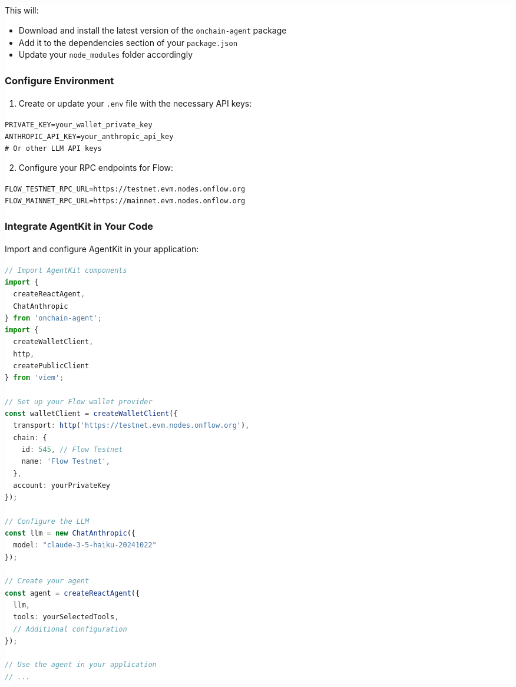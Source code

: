 This will:
- Download and install the latest version of the `onchain-agent` package
- Add it to the dependencies section of your `package.json`
- Update your `node_modules` folder accordingly

### Configure Environment

1. Create or update your `.env` file with the necessary API keys:

```env
PRIVATE_KEY=your_wallet_private_key
ANTHROPIC_API_KEY=your_anthropic_api_key
# Or other LLM API keys
```

2. Configure your RPC endpoints for Flow:

```env
FLOW_TESTNET_RPC_URL=https://testnet.evm.nodes.onflow.org
FLOW_MAINNET_RPC_URL=https://mainnet.evm.nodes.onflow.org
```

### Integrate AgentKit in Your Code

Import and configure AgentKit in your application:

```ts
// Import AgentKit components
import { 
  createReactAgent, 
  ChatAnthropic 
} from 'onchain-agent';
import { 
  createWalletClient, 
  http, 
  createPublicClient 
} from 'viem';

// Set up your Flow wallet provider
const walletClient = createWalletClient({
  transport: http('https://testnet.evm.nodes.onflow.org'),
  chain: {
    id: 545, // Flow Testnet
    name: 'Flow Testnet',
  },
  account: yourPrivateKey
});

// Configure the LLM
const llm = new ChatAnthropic({ 
  model: "claude-3-5-haiku-20241022" 
});

// Create your agent
const agent = createReactAgent({
  llm,
  tools: yourSelectedTools,
  // Additional configuration
});

// Use the agent in your application
// ...
```
